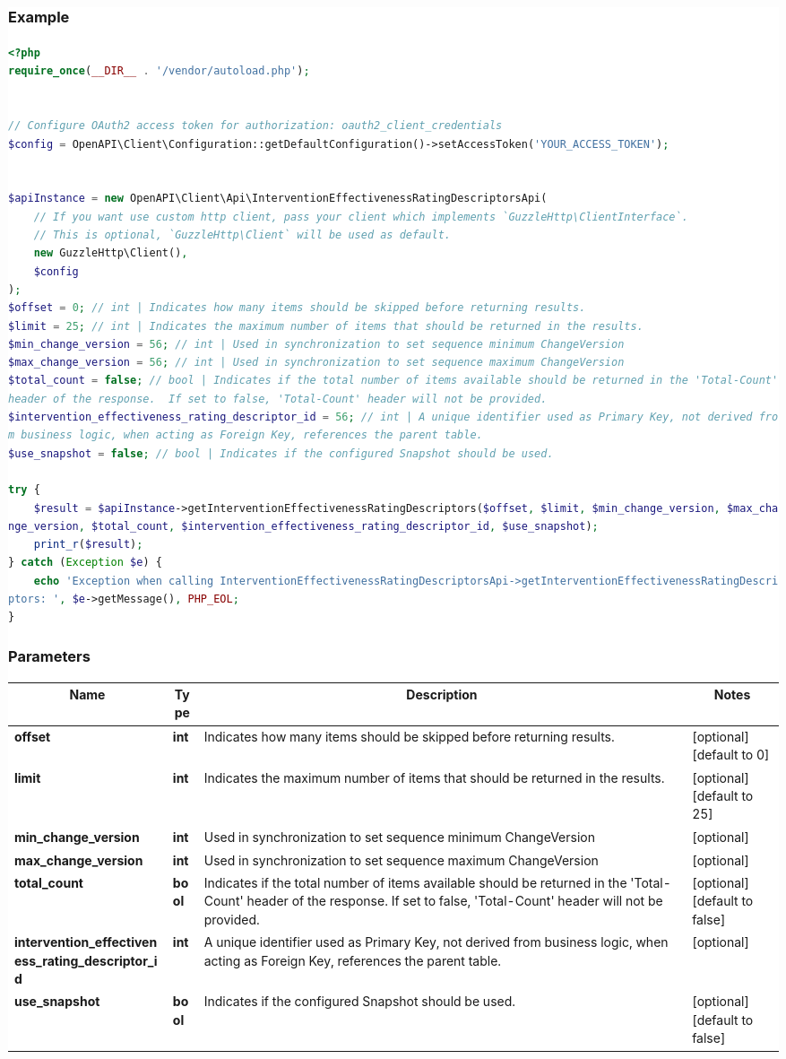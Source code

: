 ### Example

```php
<?php
require_once(__DIR__ . '/vendor/autoload.php');


// Configure OAuth2 access token for authorization: oauth2_client_credentials
$config = OpenAPI\Client\Configuration::getDefaultConfiguration()->setAccessToken('YOUR_ACCESS_TOKEN');


$apiInstance = new OpenAPI\Client\Api\InterventionEffectivenessRatingDescriptorsApi(
    // If you want use custom http client, pass your client which implements `GuzzleHttp\ClientInterface`.
    // This is optional, `GuzzleHttp\Client` will be used as default.
    new GuzzleHttp\Client(),
    $config
);
$offset = 0; // int | Indicates how many items should be skipped before returning results.
$limit = 25; // int | Indicates the maximum number of items that should be returned in the results.
$min_change_version = 56; // int | Used in synchronization to set sequence minimum ChangeVersion
$max_change_version = 56; // int | Used in synchronization to set sequence maximum ChangeVersion
$total_count = false; // bool | Indicates if the total number of items available should be returned in the 'Total-Count' header of the response.  If set to false, 'Total-Count' header will not be provided.
$intervention_effectiveness_rating_descriptor_id = 56; // int | A unique identifier used as Primary Key, not derived from business logic, when acting as Foreign Key, references the parent table.
$use_snapshot = false; // bool | Indicates if the configured Snapshot should be used.

try {
    $result = $apiInstance->getInterventionEffectivenessRatingDescriptors($offset, $limit, $min_change_version, $max_change_version, $total_count, $intervention_effectiveness_rating_descriptor_id, $use_snapshot);
    print_r($result);
} catch (Exception $e) {
    echo 'Exception when calling InterventionEffectivenessRatingDescriptorsApi->getInterventionEffectivenessRatingDescriptors: ', $e->getMessage(), PHP_EOL;
}
```

### Parameters

| Name | Type | Description  | Notes |
| ------------- | ------------- | ------------- | ------------- |
| **offset** | **int**| Indicates how many items should be skipped before returning results. | [optional] [default to 0] |
| **limit** | **int**| Indicates the maximum number of items that should be returned in the results. | [optional] [default to 25] |
| **min_change_version** | **int**| Used in synchronization to set sequence minimum ChangeVersion | [optional] |
| **max_change_version** | **int**| Used in synchronization to set sequence maximum ChangeVersion | [optional] |
| **total_count** | **bool**| Indicates if the total number of items available should be returned in the &#39;Total-Count&#39; header of the response.  If set to false, &#39;Total-Count&#39; header will not be provided. | [optional] [default to false] |
| **intervention_effectiveness_rating_descriptor_id** | **int**| A unique identifier used as Primary Key, not derived from business logic, when acting as Foreign Key, references the parent table. | [optional] |
| **use_snapshot** | **bool**| Indicates if the configured Snapshot should be used. | [optional] [default to false] |

